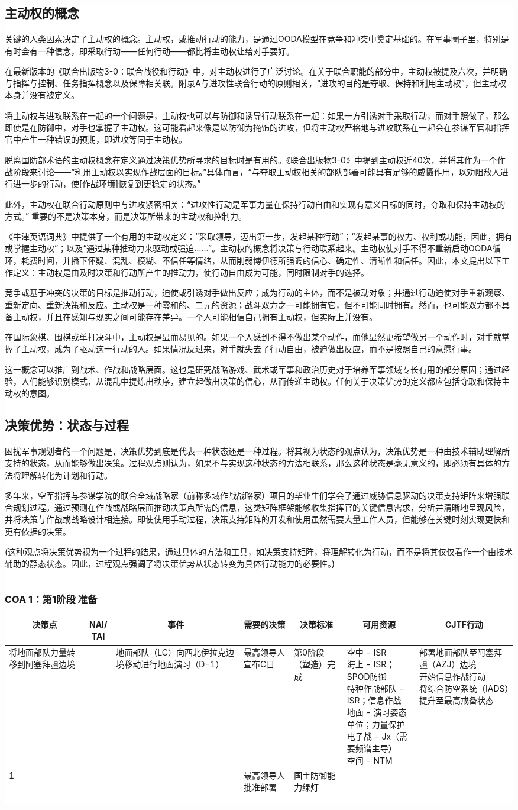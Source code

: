 

## 主动权的概念

关键的人类因素决定了主动权的概念。主动权，或推动行动的能力，是通过OODA模型在竞争和冲突中奠定基础的。在军事圈子里，特别是有时会有一种信念，即采取行动——任何行动——都比将主动权让给对手要好。

在最新版本的《联合出版物3-0：联合战役和行动》中，对主动权进行了广泛讨论。在关于联合职能的部分中，主动权被提及六次，并明确与指挥与控制、任务指挥概念以及保障相关联。附录A与进攻性联合行动的原则相关，“进攻的目的是夺取、保持和利用主动权”，但主动权本身并没有被定义。

将主动权与进攻联系在一起的一个问题是，主动权也可以与防御和诱导行动联系在一起：如果一方引诱对手采取行动，而对手照做了，那么即使是在防御中，对手也掌握了主动权。这可能看起来像是以防御为掩饰的进攻，但将主动权严格地与进攻联系在一起会在参谋军官和指挥官中产生一种错误的预期，即进攻等同于主动权。

脱离国防部术语的主动权概念在定义通过决策优势所寻求的目标时是有用的。《联合出版物3-0》中提到主动权近40次，并将其作为一个作战阶段来讨论——“利用主动权以实现作战层面的目标。”具体而言，“与夺取主动权相关的部队部署可能具有足够的威慑作用，以劝阻敌人进行进一步的行动，使[作战环境]恢复到更稳定的状态。”

此外，主动权在联合行动原则中与进攻紧密相关：“进攻性行动是军事力量在保持行动自由和实现有意义目标的同时，夺取和保持主动权的方式。” 重要的不是决策本身，而是决策所带来的主动权和控制力。

《牛津英语词典》中提供了一个有用的主动权定义：“采取领导，迈出第一步，发起某种行动”；“发起某事的权力、权利或功能，因此，拥有或掌握主动权”；以及“通过某种推动力来驱动或强迫……”。主动权的概念将决策与行动联系起来。主动权使对手不得不重新启动OODA循环，耗费时间，并播下怀疑、混乱、模糊、不信任等情绪，从而削弱博伊德所强调的信心、确定性、清晰性和信任。因此，本文提出以下工作定义：主动权是由及时决策和行动所产生的推动力，使行动自由成为可能，同时限制对手的选择。

竞争或基于冲突的决策的目标是推动行动，迫使或引诱对手做出反应；成为行动的主体，而不是被动对象；并通过行动迫使对手重新观察、重新定向、重新决策和反应。主动权是一种零和的、二元的资源；战斗双方之一可能拥有它，但不可能同时拥有。然而，也可能双方都不具备主动权，并且在感知与现实之间可能存在差异。一个人可能相信自己拥有主动权，但实际上并没有。

在国际象棋、围棋或单打决斗中，主动权是显而易见的。如果一个人感到不得不做出某个动作，而他显然更希望做另一个动作时，对手就掌握了主动权，成为了驱动这一行动的人。如果情况反过来，对手就失去了行动自由，被迫做出反应，而不是按照自己的意愿行事。

这一概念可以推广到战术、作战和战略层面。这也是研究战略游戏、武术或军事和政治历史对于培养军事领域专长有用的部分原因；通过经验，人们能够识别模式，从混乱中提炼出秩序，建立起做出决策的信心，从而传递主动权。任何关于决策优势的定义都应包括夺取和保持主动权的意图。



## 决策优势：状态与过程

困扰军事规划者的一个问题是，决策优势到底是代表一种状态还是一种过程。将其视为状态的观点认为，决策优势是一种由技术辅助理解所支持的状态，从而能够做出决策。过程观点则认为，如果不与实现这种状态的方法相联系，那么这种状态是毫无意义的，即必须有具体的方法将理解转化为计划和行动。

多年来，空军指挥与参谋学院的联合全域战略家（前称多域作战战略家）项目的毕业生们学会了通过威胁信息驱动的决策支持矩阵来增强联合规划过程。通过预测在作战或战略层面推动决策点所需的信息，这类矩阵框架能够收集指挥官的关键信息需求，分析并清晰地呈现风险，并将决策与作战或战略设计相连接。即使使用手动过程，决策支持矩阵的开发和使用虽然需要大量工作人员，但能够在关键时刻实现更快和更有依据的决策。

(这种观点将决策优势视为一个过程的结果，通过具体的方法和工具，如决策支持矩阵，将理解转化为行动，而不是将其仅仅看作一个由技术辅助的静态状态。因此，过程观点强调了将决策优势从状态转变为具体行动能力的必要性。)



---

### COA 1：第1阶段 准备

| 决策点 | NAI/TAI| 事件 | 需要的决策  | 决策标准  | 可用资源 | CJTF行动                                                     |
| -------------------------------- | ------- | ----------------------------------------------------- | ------------------ | ------------------- | ------------------------------------------------------------ | ------------------------------------------------------------ |
| 将地面部队力量转移到阿塞拜疆边境 |         | 地面部队（LC）向西北伊拉克边境移动进行地面演习（D-1） | 最高领导人宣布C日  | 第0阶段（塑造）完成 | 空中 - ISR<br>海上 - ISR；SPOD防御<br>特种作战部队 - ISR；信息作战<br>地面 - 演习姿态单位；力量保护<br>电子战 - Jx（需要频谱主导）<br>空间 - NTM | 部署地面部队至阿塞拜疆（AZJ）边境<br>开始信息作战行动<br>将综合防空系统（IADS）提升至最高戒备状态 |
| 1                                |         |                                                       | 最高领导人批准部署 | 国土防御能力绿灯    |                                                              |                                                              |



---
